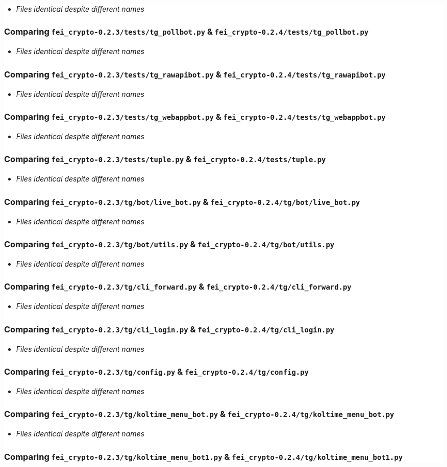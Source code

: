  * *Files identical despite different names*

### Comparing `fei_crypto-0.2.3/tests/tg_pollbot.py` & `fei_crypto-0.2.4/tests/tg_pollbot.py`

 * *Files identical despite different names*

### Comparing `fei_crypto-0.2.3/tests/tg_rawapibot.py` & `fei_crypto-0.2.4/tests/tg_rawapibot.py`

 * *Files identical despite different names*

### Comparing `fei_crypto-0.2.3/tests/tg_webappbot.py` & `fei_crypto-0.2.4/tests/tg_webappbot.py`

 * *Files identical despite different names*

### Comparing `fei_crypto-0.2.3/tests/tuple.py` & `fei_crypto-0.2.4/tests/tuple.py`

 * *Files identical despite different names*

### Comparing `fei_crypto-0.2.3/tg/bot/live_bot.py` & `fei_crypto-0.2.4/tg/bot/live_bot.py`

 * *Files identical despite different names*

### Comparing `fei_crypto-0.2.3/tg/bot/utils.py` & `fei_crypto-0.2.4/tg/bot/utils.py`

 * *Files identical despite different names*

### Comparing `fei_crypto-0.2.3/tg/cli_forward.py` & `fei_crypto-0.2.4/tg/cli_forward.py`

 * *Files identical despite different names*

### Comparing `fei_crypto-0.2.3/tg/cli_login.py` & `fei_crypto-0.2.4/tg/cli_login.py`

 * *Files identical despite different names*

### Comparing `fei_crypto-0.2.3/tg/config.py` & `fei_crypto-0.2.4/tg/config.py`

 * *Files identical despite different names*

### Comparing `fei_crypto-0.2.3/tg/koltime_menu_bot.py` & `fei_crypto-0.2.4/tg/koltime_menu_bot.py`

 * *Files identical despite different names*

### Comparing `fei_crypto-0.2.3/tg/koltime_menu_bot1.py` & `fei_crypto-0.2.4/tg/koltime_menu_bot1.py`
